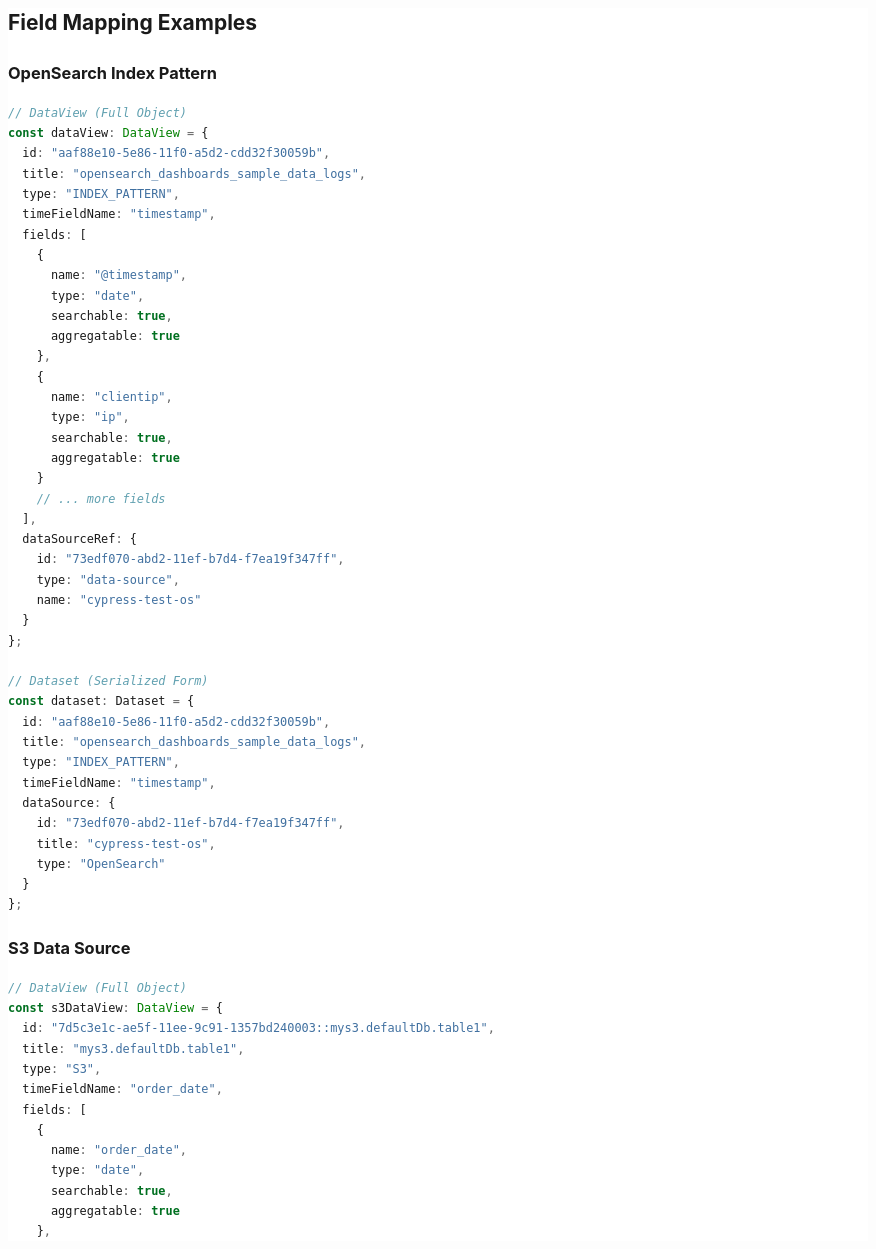 ## Field Mapping Examples

### OpenSearch Index Pattern

```typescript
// DataView (Full Object)
const dataView: DataView = {
  id: "aaf88e10-5e86-11f0-a5d2-cdd32f30059b",
  title: "opensearch_dashboards_sample_data_logs",
  type: "INDEX_PATTERN",
  timeFieldName: "timestamp",
  fields: [
    {
      name: "@timestamp",
      type: "date",
      searchable: true,
      aggregatable: true
    },
    {
      name: "clientip",
      type: "ip",
      searchable: true,
      aggregatable: true
    }
    // ... more fields
  ],
  dataSourceRef: {
    id: "73edf070-abd2-11ef-b7d4-f7ea19f347ff",
    type: "data-source",
    name: "cypress-test-os"
  }
};

// Dataset (Serialized Form)
const dataset: Dataset = {
  id: "aaf88e10-5e86-11f0-a5d2-cdd32f30059b",
  title: "opensearch_dashboards_sample_data_logs",
  type: "INDEX_PATTERN",
  timeFieldName: "timestamp",
  dataSource: {
    id: "73edf070-abd2-11ef-b7d4-f7ea19f347ff",
    title: "cypress-test-os",
    type: "OpenSearch"
  }
};
```

### S3 Data Source

```typescript
// DataView (Full Object)
const s3DataView: DataView = {
  id: "7d5c3e1c-ae5f-11ee-9c91-1357bd240003::mys3.defaultDb.table1",
  title: "mys3.defaultDb.table1",
  type: "S3",
  timeFieldName: "order_date",
  fields: [
    {
      name: "order_date",
      type: "date",
      searchable: true,
      aggregatable: true
    },
```